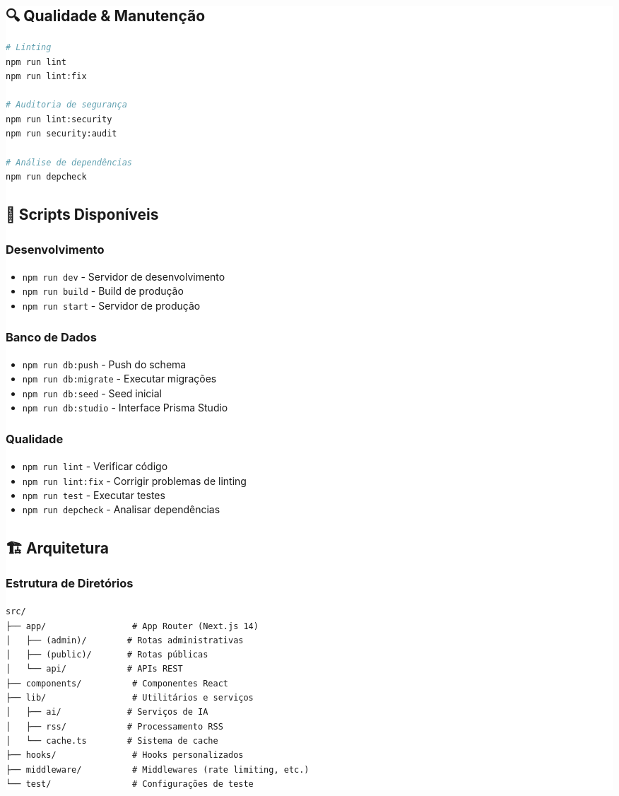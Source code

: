 ## 🔍 **Qualidade & Manutenção**

```bash
# Linting
npm run lint
npm run lint:fix

# Auditoria de segurança
npm run lint:security
npm run security:audit

# Análise de dependências
npm run depcheck
```

## 🚀 **Scripts Disponíveis**

### **Desenvolvimento**
- `npm run dev` - Servidor de desenvolvimento
- `npm run build` - Build de produção
- `npm run start` - Servidor de produção

### **Banco de Dados**
- `npm run db:push` - Push do schema
- `npm run db:migrate` - Executar migrações
- `npm run db:seed` - Seed inicial
- `npm run db:studio` - Interface Prisma Studio

### **Qualidade**
- `npm run lint` - Verificar código
- `npm run lint:fix` - Corrigir problemas de linting
- `npm run test` - Executar testes
- `npm run depcheck` - Analisar dependências

## 🏗️ **Arquitetura**

### **Estrutura de Diretórios**
```
src/
├── app/                 # App Router (Next.js 14)
│   ├── (admin)/        # Rotas administrativas
│   ├── (public)/       # Rotas públicas
│   └── api/            # APIs REST
├── components/          # Componentes React
├── lib/                 # Utilitários e serviços
│   ├── ai/             # Serviços de IA
│   ├── rss/            # Processamento RSS
│   └── cache.ts        # Sistema de cache
├── hooks/               # Hooks personalizados
├── middleware/          # Middlewares (rate limiting, etc.)
└── test/                # Configurações de teste
```
